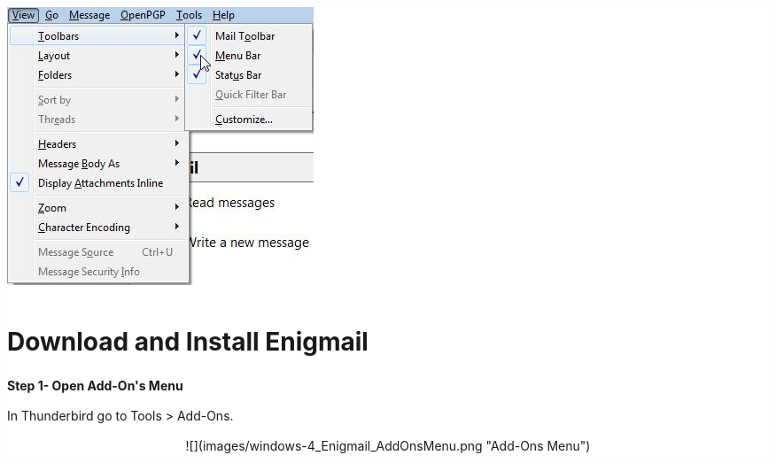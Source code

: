 ![](images/windows-3_Thunderbird_enable_menu.png "Thunderbird Enable Menu Bar")
</div>

<a name="Download_Enigamil"></a>

Download and Install Enigmail
=============================

**Step 1- Open Add-On's Menu**

In Thunderbird go to Tools > Add-Ons.

<div style="text-align:center" markdown="1">
![](images/windows-4_Enigmail_AddOnsMenu.png "Add-Ons Menu")
</div>
